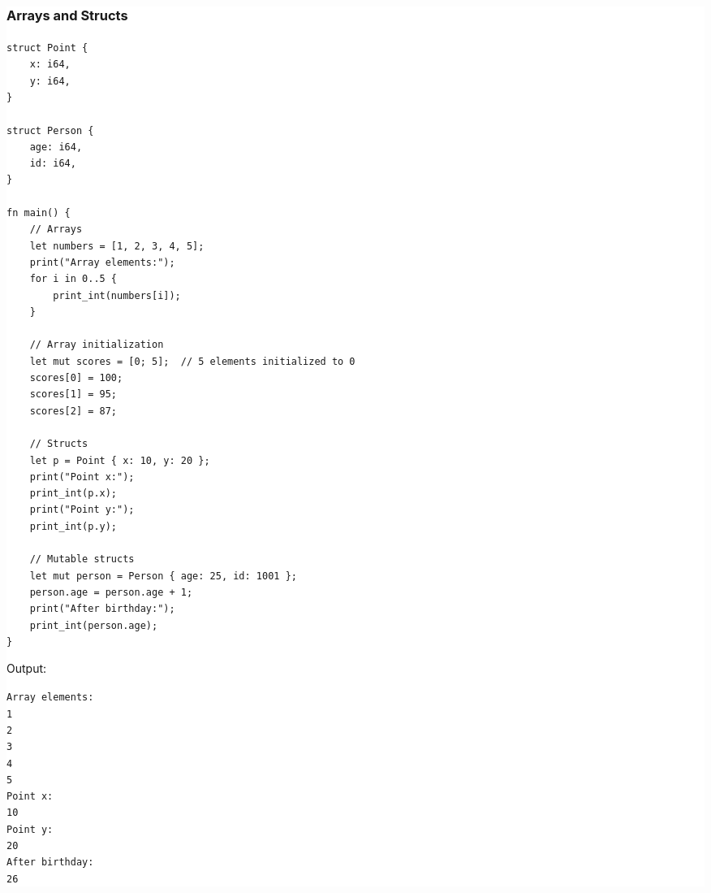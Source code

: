### Arrays and Structs

```palladium
struct Point {
    x: i64,
    y: i64,
}

struct Person {
    age: i64,
    id: i64,
}

fn main() {
    // Arrays
    let numbers = [1, 2, 3, 4, 5];
    print("Array elements:");
    for i in 0..5 {
        print_int(numbers[i]);
    }
    
    // Array initialization
    let mut scores = [0; 5];  // 5 elements initialized to 0
    scores[0] = 100;
    scores[1] = 95;
    scores[2] = 87;
    
    // Structs
    let p = Point { x: 10, y: 20 };
    print("Point x:");
    print_int(p.x);
    print("Point y:");
    print_int(p.y);
    
    // Mutable structs
    let mut person = Person { age: 25, id: 1001 };
    person.age = person.age + 1;
    print("After birthday:");
    print_int(person.age);
}
```

Output:
```
Array elements:
1
2
3
4
5
Point x:
10
Point y:
20
After birthday:
26
```

